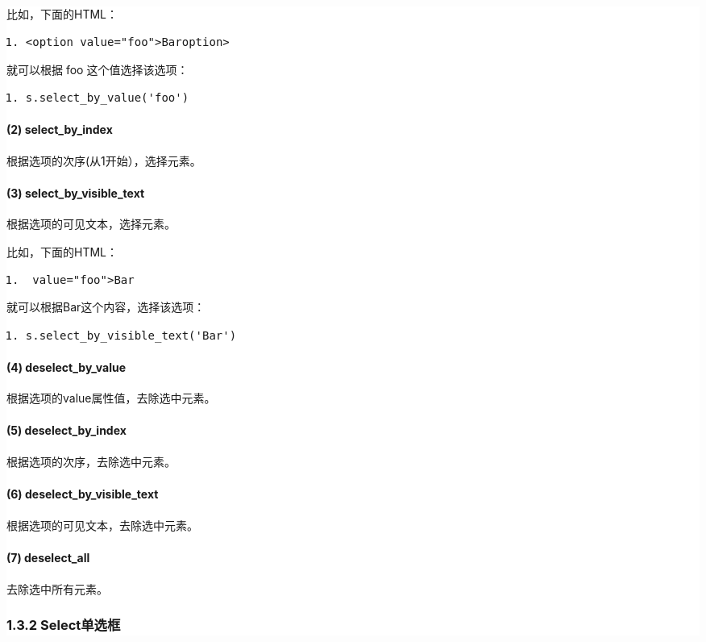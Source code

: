 比如，下面的HTML：

<pre class="prettyprint linenums prettyprinted"><ol class="linenums"><li class="L0"><p><span><span class="tag"><</span></span><span><span class="tag">option</span><span class="pln"> </span></span><span><span class="atn">value</span></span><span><span class="pun">=</span><span class="atv">"foo"</span></span><span><span class="tag">></span></span><span class="pln">Bar</span><span><span class="tag"></</span></span><span><span class="tag">option</span></span><span><span class="tag">></span></span></p></li></ol></pre>

就可以根据 foo 这个值选择该选项：

<pre class="prettyprint linenums prettyprinted"><ol class="linenums"><li class="L0"><p><span class="pln">s</span><span class="pun">.</span><span class="pln">select_by_value</span><span class="pun">(</span><span><span class="str">'</span></span><span><span class="str">foo</span></span><span><span class="str">'</span></span><span class="pun">)</span></p></li></ol></pre>

#### (2) select_by_index

根据选项的次序(从1开始），选择元素。

#### (3) select_by_visible_text

根据选项的可见文本，选择元素。

比如，下面的HTML：

<pre class="prettyprint linenums prettyprinted"><ol class="linenums"><li class="L0"><p><span class="tag"><option</span><span class="pln"> </span><span class="atn">value</span><span class="pun">=</span><span><span class="atv">"</span></span><span><span class="atv">foo</span></span><span><span class="atv">"</span></span><span class="tag">></span><span class="pln">Bar</span><span class="tag"></option></span></p></li></ol></pre>

就可以根据Bar这个内容，选择该选项：

<pre class="prettyprint linenums prettyprinted"><ol class="linenums"><li class="L0"><p><span class="pln">s</span><span class="pun">.</span><span class="pln">select_by_visible_text</span><span class="pun">(</span><span><span class="str">'</span></span><span><span class="str">Bar</span></span><span><span class="str">'</span></span><span class="pun">)</span></p></li></ol></pre>

#### (4) deselect_by_value

根据选项的value属性值，去除选中元素。

#### (5) deselect_by_index

根据选项的次序，去除选中元素。

#### (6) deselect_by_visible_text

根据选项的可见文本，去除选中元素。

#### (7) deselect_all

去除选中所有元素。

[]()

### 1.3.2 Select单选框
